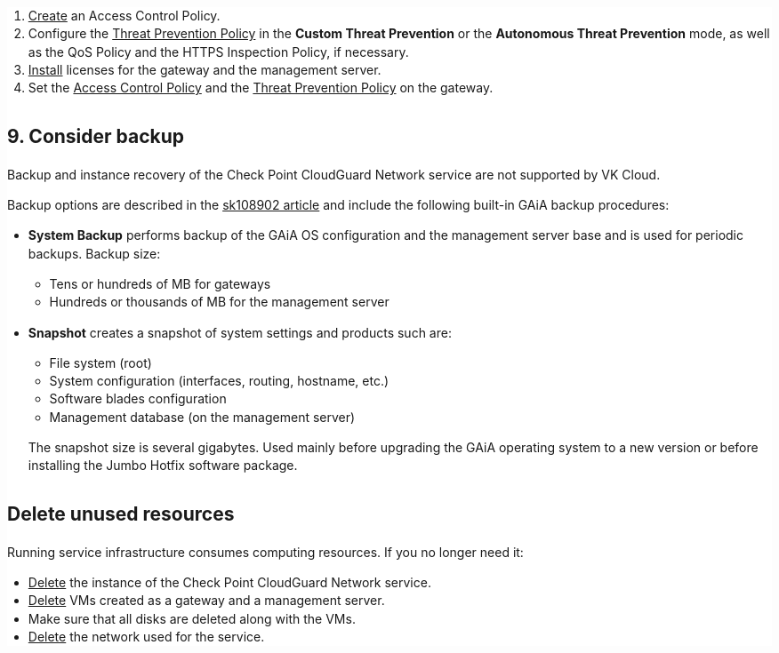 1. [Create](https://sc1.checkpoint.com/documents/R81.20/WebAdminGuides/EN/CP_R81.20_SecurityManagement_AdminGuide/Content/Topics-SECMG/Introducing-the-unified-access-control-policy.htm?tocpath=Creating%20an%20Access%20Control%20Policy%7C_____1) an Access Control Policy.
1. Configure the [Threat Prevention Policy](https://sc1.checkpoint.com/documents/R81.20/WebAdminGuides/EN/CP_R81.20_ThreatPrevention_AdminGuide/Content/Topics-TPG/The_Check_Point_Threat_Prevention_Solution.htm?TocPath=The%20Check%20Point%20Threat%20Prevention%20Solution%7C_____0#The_Check_Point_Threat_Prevention_Solution) in the **Custom Threat Prevention** or the **Autonomous Threat Prevention** mode, as well as the QoS Policy and the HTTPS Inspection Policy, if necessary.
1. [Install](https://sc1.checkpoint.com/documents/R81.20/WebAdminGuides/EN/CP_R81.20_SecurityManagement_AdminGuide/Content/Topics-SECMG/Managing-Server-and-Gateway-Licenses.htm?tocpath=Managing%20Gateways%7CManaging%20%20Licenses%7C_____1) licenses for the gateway and the management server.
1.  Set the [Access Control Policy](https://sc1.checkpoint.com/documents/R81.20/WebAdminGuides/EN/CP_R81.20_SecurityManagement_AdminGuide/Content/Topics-SECMG/Installing-the-Access-Control-Policy.htm?tocpath=Creating%20an%20Access%20Control%20Policy%7C_____10) and the [Threat Prevention Policy](https://sc1.checkpoint.com/documents/R81.20/WebAdminGuides/EN/CP_R81.20_SecurityManagement_AdminGuide/Content/Topics-SECMG/Installing-Threat-Prevention-Policy.htm) on the gateway.

## 9. Consider backup

<warn>

Backup and instance recovery of the Check Point CloudGuard Network service are not supported by VK Cloud.

</warn>

Backup options are described in the [sk108902 article](https://support.checkpoint.com/results/sk/sk108902) and include the following built-in GAiA backup procedures:

- **System Backup** performs backup of the GAiA OS configuration and the management server base and is used for periodic backups. Backup size:

  - Tens or hundreds of MB for gateways
  - Hundreds or thousands of MB for the management server

- **Snapshot** creates a snapshot of system settings and products such are:

  - File system (root)
  - System configuration (interfaces, routing, hostname, etc.)
  - Software blades configuration
  - Management database (on the management server)

  The snapshot size is several gigabytes. Used mainly before upgrading the GAiA operating system to a new version or before installing the Jumbo Hotfix software package.

## Delete unused resources

Running service infrastructure consumes computing resources. If you no longer need it:

- [Delete](/en/applications-and-services/marketplace/service-management/pr-instance-manage#deleting_a_service_instance) the instance of the Check Point CloudGuard Network service.
- [Delete](/en/computing/iaas/service-management/vm/vm-manage#delete_vm) VMs created as a gateway and a management server.
- Make sure that all disks are deleted along with the VMs.
- [Delete](/en/networks/vnet/service-management/net#deleting_network) the network used for the service.

